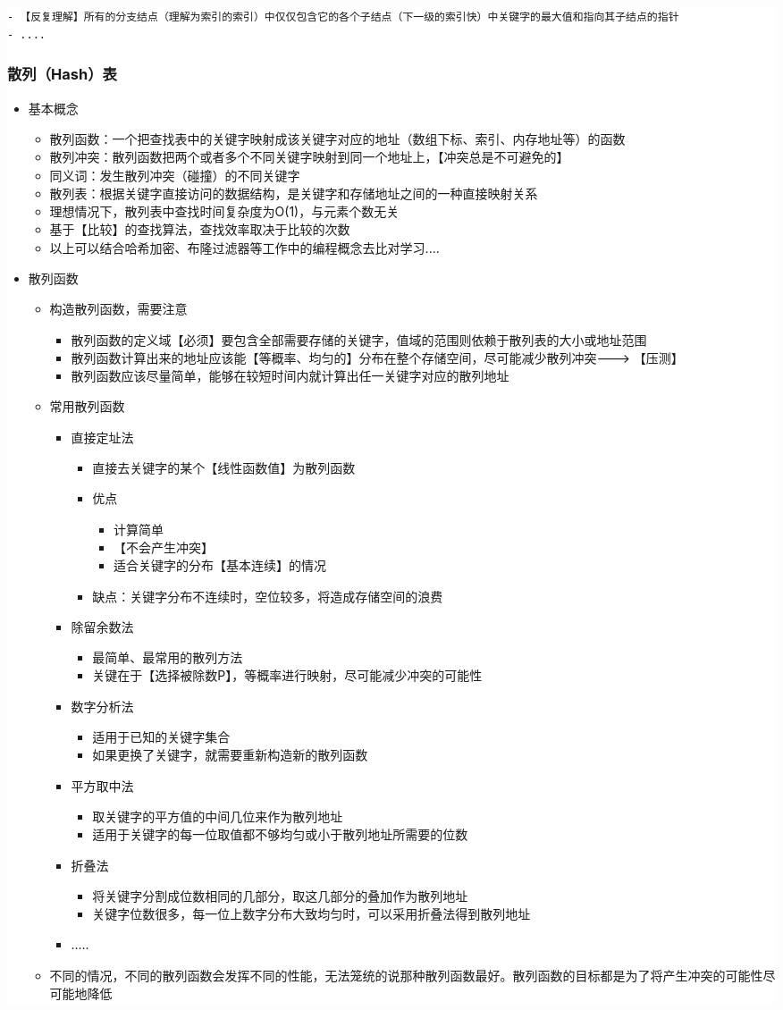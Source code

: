     - 【反复理解】所有的分支结点（理解为索引的索引）中仅仅包含它的各个子结点（下一级的索引快）中关键字的最大值和指向其子结点的指针
    - ....

### 散列（Hash）表

- 基本概念

  - 散列函数：一个把查找表中的关键字映射成该关键字对应的地址（数组下标、索引、内存地址等）的函数
  - 散列冲突：散列函数把两个或者多个不同关键字映射到同一个地址上，【冲突总是不可避免的】
  - 同义词：发生散列冲突（碰撞）的不同关键字
  - 散列表：根据关键字直接访问的数据结构，是关键字和存储地址之间的一种直接映射关系
  - 理想情况下，散列表中查找时间复杂度为O(1)，与元素个数无关
  - 基于【比较】的查找算法，查找效率取决于比较的次数
  - 以上可以结合哈希加密、布隆过滤器等工作中的编程概念去比对学习....

- 散列函数

  - 构造散列函数，需要注意

    - 散列函数的定义域【必须】要包含全部需要存储的关键字，值域的范围则依赖于散列表的大小或地址范围
    - 散列函数计算出来的地址应该能【等概率、均匀的】分布在整个存储空间，尽可能减少散列冲突---> 【压测】
    - 散列函数应该尽量简单，能够在较短时间内就计算出任一关键字对应的散列地址

  - 常用散列函数

    - 直接定址法

      - 直接去关键字的某个【线性函数值】为散列函数
      - 优点

        - 计算简单
        - 【不会产生冲突】
        - 适合关键字的分布【基本连续】的情况

      - 缺点：关键字分布不连续时，空位较多，将造成存储空间的浪费

    - 除留余数法

      - 最简单、最常用的散列方法
      - 关键在于【选择被除数P】，等概率进行映射，尽可能减少冲突的可能性

    - 数字分析法

      - 适用于已知的关键字集合
      - 如果更换了关键字，就需要重新构造新的散列函数

    - 平方取中法

      - 取关键字的平方值的中间几位来作为散列地址
      - 适用于关键字的每一位取值都不够均匀或小于散列地址所需要的位数

    - 折叠法

      - 将关键字分割成位数相同的几部分，取这几部分的叠加作为散列地址
      - 关键字位数很多，每一位上数字分布大致均匀时，可以采用折叠法得到散列地址

    - .....

  - 不同的情况，不同的散列函数会发挥不同的性能，无法笼统的说那种散列函数最好。散列函数的目标都是为了将产生冲突的可能性尽可能地降低
